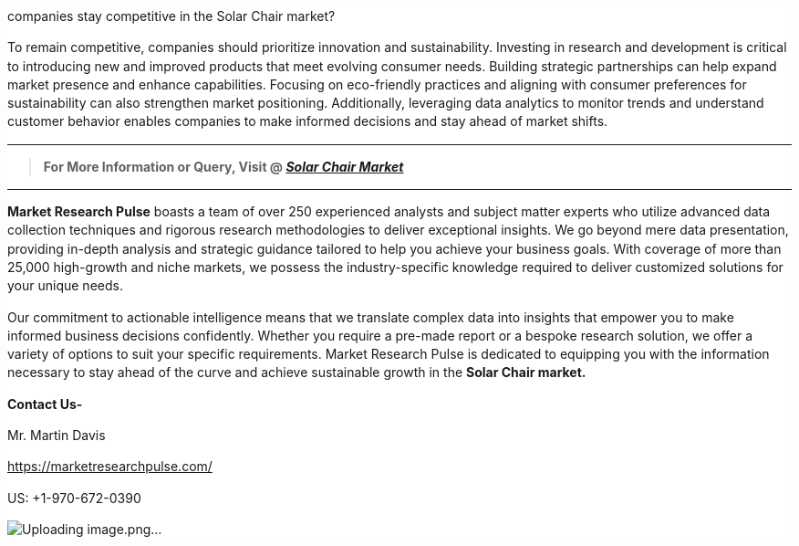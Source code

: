companies stay competitive in the Solar Chair market?</strong></p><p>To remain competitive, companies should prioritize innovation and sustainability. Investing in research and development is critical to introducing new and improved products that meet evolving consumer needs. Building strategic partnerships can help expand market presence and enhance capabilities. Focusing on eco-friendly practices and aligning with consumer preferences for sustainability can also strengthen market positioning. Additionally, leveraging data analytics to monitor trends and understand customer behavior enables companies to make informed decisions and stay ahead of market shifts.</p><hr /><blockquote><p><strong>For More Information or Query, Visit @&nbsp;<em><a href="https://marketresearchpulse.com/report/11025/solar-chair-market?utm_source=Linkedin&utm_medium=029">Solar Chair Market</a></em></strong></p></blockquote><hr /><p><strong>Market Research Pulse</strong> boasts a team of over 250 experienced analysts and subject matter experts who utilize advanced data collection techniques and rigorous research methodologies to deliver exceptional insights. We go beyond mere data presentation, providing in-depth analysis and strategic guidance tailored to help you achieve your business goals. With coverage of more than 25,000 high-growth and niche markets, we possess the industry-specific knowledge required to deliver customized solutions for your unique needs.</p><p>Our commitment to actionable intelligence means that we translate complex data into insights that empower you to make informed business decisions confidently. Whether you require a pre-made report or a bespoke research solution, we offer a variety of options to suit your specific requirements. Market Research Pulse is dedicated to equipping you with the information necessary to stay ahead of the curve and achieve sustainable growth in the <strong>Solar Chair market.</strong></p><p><strong>Contact Us-</strong></p><p>Mr. Martin Davis</p><p>https://marketresearchpulse.com/</p><p>US: +1-970-672-0390</p>
![Uploading image.png…]()
